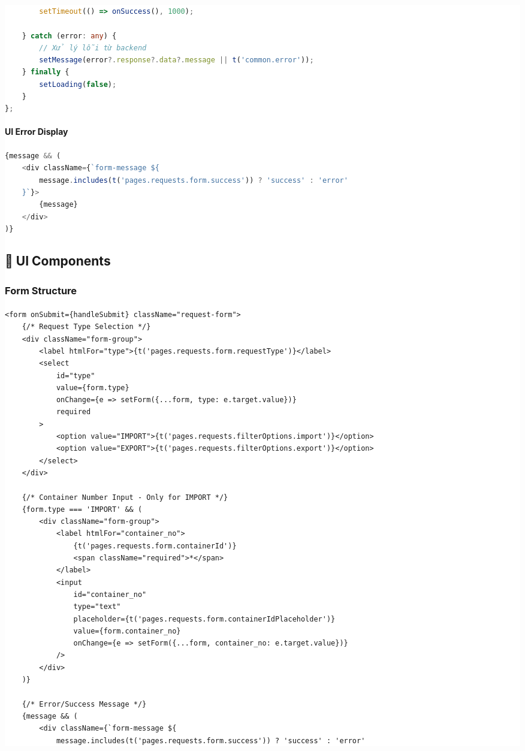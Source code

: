 ```typescript
        setTimeout(() => onSuccess(), 1000);
        
    } catch (error: any) {
        // Xử lý lỗi từ backend
        setMessage(error?.response?.data?.message || t('common.error'));
    } finally {
        setLoading(false);
    }
};
```

#### UI Error Display

```typescript
{message && (
    <div className={`form-message ${
        message.includes(t('pages.requests.form.success')) ? 'success' : 'error'
    }`}>
        {message}
    </div>
)}
```

## 🎨 UI Components

### Form Structure

```tsx
<form onSubmit={handleSubmit} className="request-form">
    {/* Request Type Selection */}
    <div className="form-group">
        <label htmlFor="type">{t('pages.requests.form.requestType')}</label>
        <select 
            id="type"
            value={form.type} 
            onChange={e => setForm({...form, type: e.target.value})}
            required
        >
            <option value="IMPORT">{t('pages.requests.filterOptions.import')}</option>
            <option value="EXPORT">{t('pages.requests.filterOptions.export')}</option>
        </select>
    </div>

    {/* Container Number Input - Only for IMPORT */}
    {form.type === 'IMPORT' && (
        <div className="form-group">
            <label htmlFor="container_no">
                {t('pages.requests.form.containerId')} 
                <span className="required">*</span>
            </label>
            <input 
                id="container_no"
                type="text"
                placeholder={t('pages.requests.form.containerIdPlaceholder')} 
                value={form.container_no} 
                onChange={e => setForm({...form, container_no: e.target.value})}
            />
        </div>
    )}

    {/* Error/Success Message */}
    {message && (
        <div className={`form-message ${
            message.includes(t('pages.requests.form.success')) ? 'success' : 'error'
```